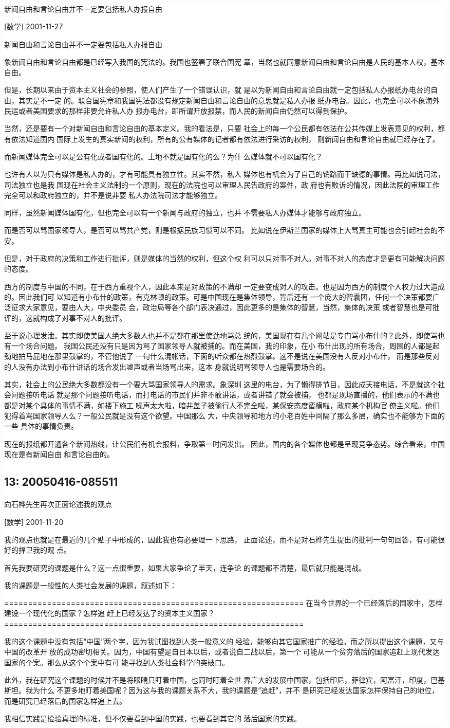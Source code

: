 新闻自由和言论自由并不一定要包括私人办报自由

[数学] 2001-11-27

新闻自由和言论自由并不一定要包括私人办报自由

象新闻自由和言论自由都是已经写入我国的宪法的。我国也签署了联合国宪 章，当然也就同意新闻自由和言论自由是人民的基本人权，基本自由。

但是，长期以来由于资本主义社会的参照，使人们产生了一个错误认识，就 是以为新闻自由和言论自由就一定包括私人办报纸办电台的自由，其实是不一定 的。联合国宪章和我国宪法都没有规定新闻自由和言论自由的意思就是私人办报 纸办电台。因此，也完全可以不象海外民运或者美国要求的那样非要允许私人办 报办电台，即所谓开放报禁，而人民的新闻自由仍然可以得到保护。

当然，还是要有一个对新闻自由和言论自由的基本定义。我的看法是，只要 社会上的每一个公民都有依法在公共传媒上发表意见的权利，都有依法知道国内 国际上发生的真实新闻的权利，所有的公有媒体的记者都有依法进行采访的权利， 则新闻自由和言论自由就已经存在了。

而新闻媒体完全可以是公有化或者国有化的。土地不就是国有化的么？为什 么媒体就不可以国有化？

也许有人以为只有媒体是私人办的，才有可能具有独立性。其实不然，私人 媒体也有机会为了自己的销路而干缺德的事情。再比如说司法，司法独立也是我 国现在社会主义法制的一个原则，现在的法院也可以审理人民告政府的案件，政 府也有败诉的情况，因此法院的审理工作完全可以和政府独立的，并不是说非要 私人办法院司法才能够独立。

同样，虽然新闻媒体国有化，但也完全可以有一个新闻与政府的独立，也并 不需要私人办媒体才能够与政府独立。

而是否可以骂国家领导人，是否可以骂共产党，则是根据民族习惯可以不同。 比如说在伊斯兰国家的媒体上大骂真主可能也会引起社会的不安。

但是，对于政府的决策和工作进行批评，则是媒体的当然的权利，但这个权 利可以只对事不对人。对事不对人的态度才是更有可能解决问题的态度。

西方的制度与中国的不同，在于西方重视个人，因此本来是对政策的不满却 一定要变成对人的攻击。也是因为西方的制度个人权力过大造成的。因此我们可 以知道有小布什的政策，有克林顿的政策。可是中国现在是集体领导，背后还有 一个庞大的智囊团，任何一个决策都要广泛征求大家意见，要由人大，中央委员 会，政治局等各个部门表决通过，因此更多的是集体的智慧，当然，集体的决策 或者智慧也是可批评的，这就构成了对事不对人的批评。

至于说心理发泄。其实即使美国人绝大多数人也并不是都在那里使劲地骂总 统的，美国现在有几个网站是专门骂小布什的？此外，即使骂也有一个场合问题。 我国公民还没有只是因为骂了国家领导人就被捕的。而在美国，我的印象，在小 布什出现的所有场合，周围的人都是起劲地拍马屁地在那里鼓掌的，不管他说了 一句什么混帐话，下面的听众都在热烈鼓掌。这不是说在美国没有人反对小布什， 而是那些反对的人没有办法到小布什讲话的场合发出嘘声或者当场骂出来，这本 身就说明骂领导人也是需要场合的。

其实，社会上的公民绝大多数都没有一个要大骂国家领导人的需求。象深圳 这里的电台，为了懒得排节目，因此成天接电话，不是就这个社会问题接听电话 就是那个问题接听电话，而打电话的市民们并非不敢讲话，或者讲错了就会被捕， 也都是现场直播的，他们表示的不满也都是对某个具体的事情不满，如楼下施工 噪声太大啦，暗井盖子被偷行人不完全啦，某保安态度蛮横啦，政府某个机构官 僚主义啦。他们犯得着骂国家领导人么？一般公民就是没有这个欲望。中国那么 大，中央领导和地方的小老百姓中间隔了那么多层，确实也不能够为下面的一些 具体的事情负责。

现在的报纸都开通各个新闻热线，让公民们有机会报料，争取第一时间发出。 因此，国内的各个媒体也都是呈现竞争态势。综合看来，中国现在是有新闻自由 和言论自由的。

## 13: 20050416-085511

向石桦先生再次正面论述我的观点

[数学] 2001-11-20

我的观点也就是在最近的几个贴子中形成的，因此我也有必要理一下思路， 正面论述，而不是对石桦先生提出的批判一句句回答，有可能很好的捍卫我的观 点。

首先我要研究的课题是什么？这一点很重要，如果大家争论了半天，连争论 的课题都不清楚，最后就只能是混战。

我的课题是一般性的人类社会发展的课题，叙述如下：

===============================================================     在当今世界的一个已经落后的国家中，怎样建设一个现代化的国家？怎样追 赶上已经发达了的资本主义国家？ ===============================================================

我的这个课题中没有包括“中国”两个字，因为我试图找到人类一般意义的 经验，能够向其它国家推广的经验。而之所以提出这个课题，又与中国的改革开 放的成功密切相关。因为，中国有望是自日本以后，或者说自二战以后，第一个 可能从一个贫穷落后的国家追赶上现代发达国家的个案。那么从这个个案中有可 能寻找到人类社会科学的突破口。

此外，我在研究这个课题的时候并不是将眼睛只盯着中国，也同时盯着全世 界广大的发展中国家，包括印尼，菲律宾，阿富汗，印度，巴基斯坦。我为什么 不更多地盯着美国呢？因为这与我的课题关系不大，我的课题是“追赶”，并不 是研究已经发达国家怎样保持自己的地位，而是研究已经落后的国家怎样追上去。

我相信实践是检验真理的标准，但不仅要看到中国的实践，也要看到其它的 落后国家的实践。

